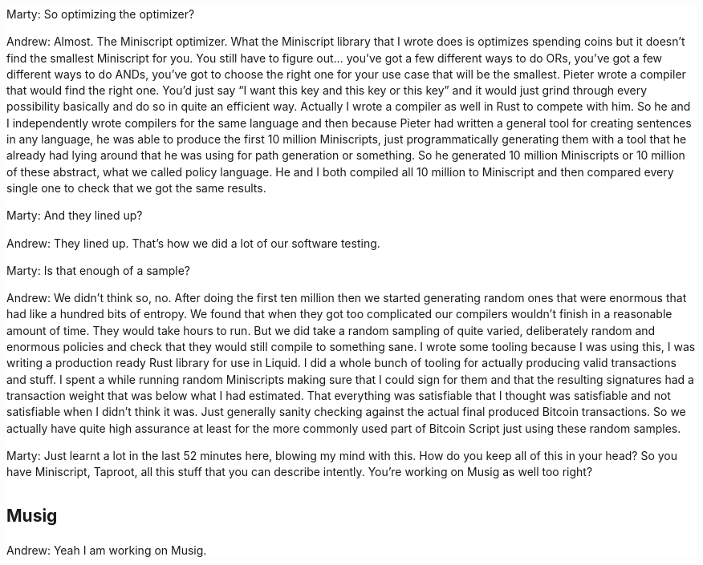 Marty: So optimizing the optimizer?

Andrew: Almost. The Miniscript optimizer. What the Miniscript library
that I wrote does is optimizes spending coins but it doesn’t find the
smallest Miniscript for you. You still have to figure out… you’ve got a
few different ways to do ORs, you’ve got a few different ways to do
ANDs, you’ve got to choose the right one for your use case that will be
the smallest. Pieter wrote a compiler that would find the right one.
You’d just say “I want this key and this key or this key” and it would
just grind through every possibility basically and do so in quite an
efficient way. Actually I wrote a compiler as well in Rust to compete
with him. So he and I independently wrote compilers for the same
language and then because Pieter had written a general tool for creating
sentences in any language, he was able to produce the first 10 million
Miniscripts, just programmatically generating them with a tool that he
already had lying around that he was using for path generation or
something. So he generated 10 million Miniscripts or 10 million of these
abstract, what we called policy language. He and I both compiled all 10
million to Miniscript and then compared every single one to check that
we got the same results.

Marty: And they lined up?

Andrew: They lined up. That’s how we did a lot of our software testing.

Marty: Is that enough of a sample?

Andrew: We didn’t think so, no. After doing the first ten million then
we started generating random ones that were enormous that had like a
hundred bits of entropy. We found that when they got too complicated our
compilers wouldn’t finish in a reasonable amount of time. They would
take hours to run. But we did take a random sampling of quite varied,
deliberately random and enormous policies and check that they would
still compile to something sane. I wrote some tooling because I was
using this, I was writing a production ready Rust library for use in
Liquid. I did a whole bunch of tooling for actually producing valid
transactions and stuff. I spent a while running random Miniscripts
making sure that I could sign for them and that the resulting signatures
had a transaction weight that was below what I had estimated. That
everything was satisfiable that I thought was satisfiable and not
satisfiable when I didn’t think it was. Just generally sanity checking
against the actual final produced Bitcoin transactions. So we actually
have quite high assurance at least for the more commonly used part of
Bitcoin Script just using these random samples.

Marty: Just learnt a lot in the last 52 minutes here, blowing my mind
with this. How do you keep all of this in your head? So you have
Miniscript, Taproot, all this stuff that you can describe intently.
You’re working on Musig as well too right?

## Musig

Andrew: Yeah I am working on Musig.
